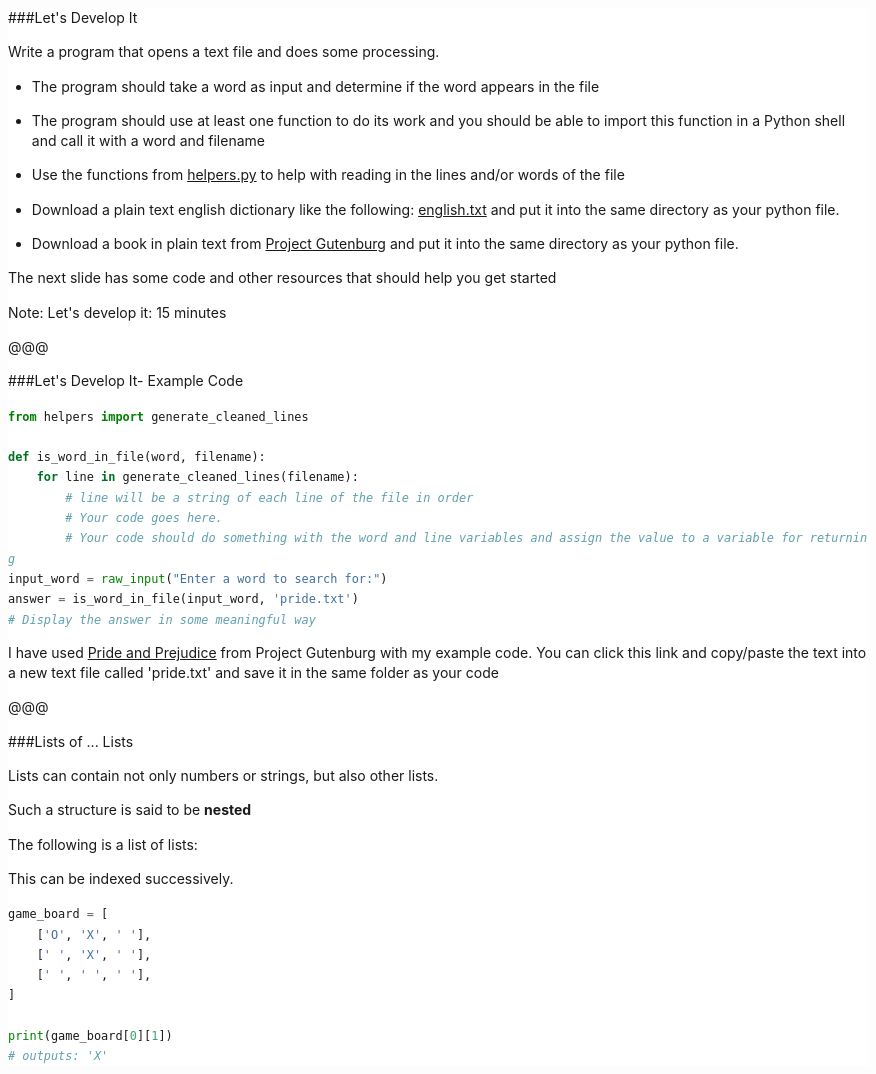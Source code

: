 
###Let's Develop It

Write a program that opens a text file and does some processing.

* The program should take a word as input and determine if the word appears in the file

* The program should use at least one function to do its work and you should be able to import this function in a Python shell and call it with a word and filename

* Use the functions from [helpers.py](http://calebsmith.github.io/gdi-intro-python/examples/helpers.py) to help with reading in the lines and/or words of the file

* Download a plain text english dictionary like the following: [english.txt](http://calebsmith.github.io/gdi-intro-python/examples/english.txt) and put it into the same directory as your python file.

* Download a book in plain text from [Project Gutenburg](http://www.gutenberg.org/wiki/Main_Page) and put it into the same directory as your python file.

The next slide has some code and other resources that should help you get started

Note:  Let's develop it: 15 minutes

@@@


###Let's Develop It- Example Code

```python
from helpers import generate_cleaned_lines

def is_word_in_file(word, filename):
    for line in generate_cleaned_lines(filename):
        # line will be a string of each line of the file in order
        # Your code goes here.
        # Your code should do something with the word and line variables and assign the value to a variable for returning
input_word = raw_input("Enter a word to search for:")
answer = is_word_in_file(input_word, 'pride.txt')
# Display the answer in some meaningful way
```

I have used [Pride and Prejudice](http://calebsmith.github.io/gdi-intro-python/examples/pride.txt) from Project Gutenburg with my example code. You can click this link and copy/paste the text into a new text file called 'pride.txt' and save it in the same folder as your code

@@@


###Lists of ... Lists

Lists can contain not only numbers or strings, but also other lists.

Such a structure is said to be  <strong>nested</strong>

The following is a list of lists:

This can be indexed successively.

```python
game_board = [
    ['O', 'X', ' '],
    [' ', 'X', ' '],
    [' ', ' ', ' '],
]

print(game_board[0][1])
# outputs: 'X'
```
